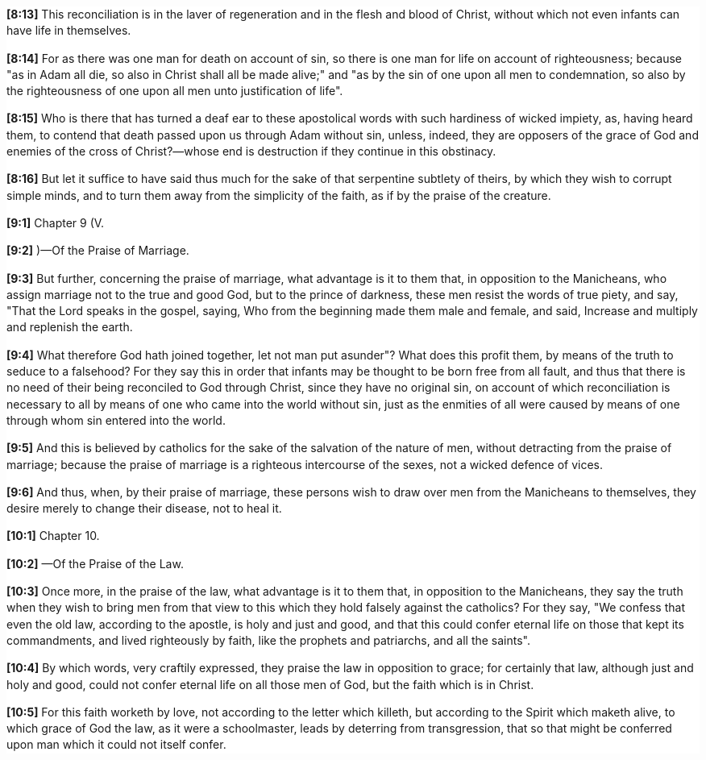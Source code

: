 **[8:13]** This reconciliation is in the laver of regeneration and in the flesh and blood of Christ, without which not even infants can have life in themselves.

**[8:14]** For as there was one man for death on account of sin, so there is one man for life on account of righteousness; because "as in Adam all die, so also in Christ shall all be made alive;" and "as by the sin of one upon all men to condemnation, so also by the righteousness of one upon all men unto justification of life".

**[8:15]** Who is there that has turned a deaf ear to these apostolical words with such hardiness of wicked impiety, as, having heard them, to contend that death passed upon us through Adam without sin, unless, indeed, they are opposers of the grace of God and enemies of the cross of Christ?—whose end is destruction if they continue in this obstinacy.

**[8:16]** But let it suffice to have said thus much for the sake of that serpentine subtlety of theirs, by which they wish to corrupt simple minds, and to turn them away from the simplicity of the faith, as if by the praise of the creature.

**[9:1]** Chapter 9 (V.

**[9:2]** )—Of the Praise of Marriage.

**[9:3]** But further, concerning the praise of marriage, what advantage is it to them that, in opposition to the Manicheans, who assign marriage not to the true and good God, but to the prince of darkness, these men resist the words of true piety, and say, "That the Lord speaks in the gospel, saying, Who from the beginning made them male and female, and said, Increase and multiply and replenish the earth.

**[9:4]** What therefore God hath joined together, let not man put asunder"? What does this profit them, by means of the truth to seduce to a falsehood? For they say this in order that infants may be thought to be born free from all fault, and thus that there is no need of their being reconciled to God through Christ, since they have no original sin, on account of which reconciliation is necessary to all by means of one who came into the world without sin, just as the enmities of all were caused by means of one through whom sin entered into the world.

**[9:5]** And this is believed by catholics for the sake of the salvation of the nature of men, without detracting from the praise of marriage; because the praise of marriage is a righteous intercourse of the sexes, not a wicked defence of vices.

**[9:6]** And thus, when, by their praise of marriage, these persons wish to draw over men from the Manicheans to themselves, they desire merely to change their disease, not to heal it.

**[10:1]** Chapter 10.

**[10:2]** —Of the Praise of the Law.

**[10:3]** Once more, in the praise of the law, what advantage is it to them that, in opposition to the Manicheans, they say the truth when they wish to bring men from that view to this which they hold falsely against the catholics? For they say, "We confess that even the old law, according to the apostle, is holy and just and good, and that this could confer eternal life on those that kept its commandments, and lived righteously by faith, like the prophets and patriarchs, and all the saints".

**[10:4]** By which words, very craftily expressed, they praise the law in opposition to grace; for certainly that law, although just and holy and good, could not confer eternal life on all those men of God, but the faith which is in Christ.

**[10:5]** For this faith worketh by love, not according to the letter which killeth, but according to the Spirit which maketh alive, to which grace of God the law, as it were a schoolmaster, leads by deterring from transgression, that so that might be conferred upon man which it could not itself confer.
